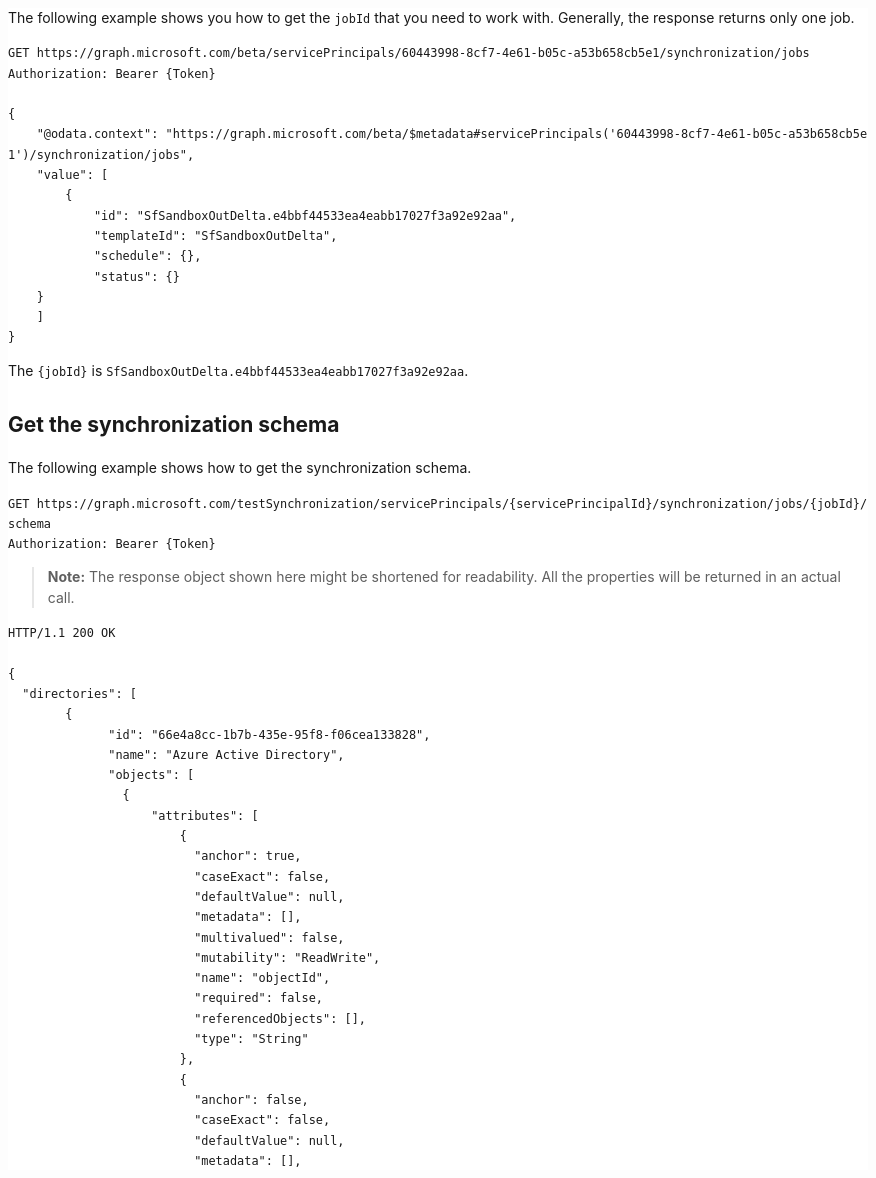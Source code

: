 The following example shows you how to get the `jobId` that you need to work with. Generally, the response returns only one job.

```http
GET https://graph.microsoft.com/beta/servicePrincipals/60443998-8cf7-4e61-b05c-a53b658cb5e1/synchronization/jobs
Authorization: Bearer {Token}

{
    "@odata.context": "https://graph.microsoft.com/beta/$metadata#servicePrincipals('60443998-8cf7-4e61-b05c-a53b658cb5e1')/synchronization/jobs",
    "value": [
        {
            "id": "SfSandboxOutDelta.e4bbf44533ea4eabb17027f3a92e92aa",
            "templateId": "SfSandboxOutDelta",
            "schedule": {},
            "status": {}
    }
    ]
}
```

The `{jobId}` is `SfSandboxOutDelta.e4bbf44533ea4eabb17027f3a92e92aa`.


## Get the synchronization schema
The following example shows how to get the synchronization schema.


```http
GET https://graph.microsoft.com/testSynchronization/servicePrincipals/{servicePrincipalId}/synchronization/jobs/{jobId}/schema
Authorization: Bearer {Token}
```

>**Note:** The response object shown here might be shortened for readability. All the properties will be returned in an actual call.


```http
HTTP/1.1 200 OK

{
  "directories": [
	    {
		      "id": "66e4a8cc-1b7b-435e-95f8-f06cea133828",
		      "name": "Azure Active Directory",
		      "objects": [
			    {
		            "attributes": [
			            {
			              "anchor": true,
			              "caseExact": false,
			              "defaultValue": null,
			              "metadata": [],
			              "multivalued": false,
			              "mutability": "ReadWrite",
			              "name": "objectId",
			              "required": false,
			              "referencedObjects": [],
			              "type": "String"
			            },
			            {
			              "anchor": false,
			              "caseExact": false,
			              "defaultValue": null,
			              "metadata": [],
```